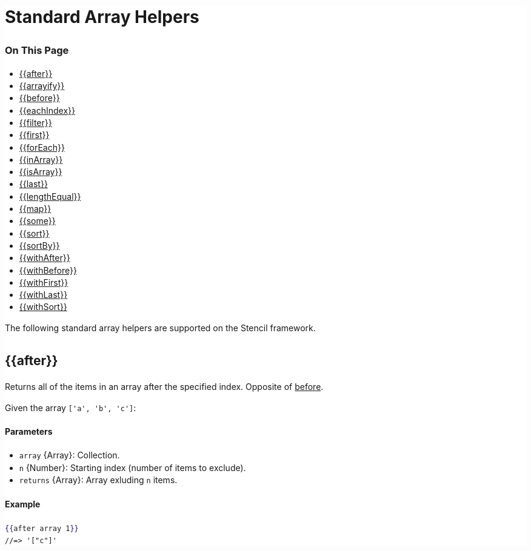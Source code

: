<h1>Standard Array Helpers</h1>

<div class="otp" id="no-index">
	<h3> On This Page </h3>
	<ul>
    <li><a href="#handlebars_after">{{after}}</a></li>
    <li><a href="#handlebars_arrayify">{{arrayify}}</a></li>
    <li><a href="#handlebars_before">{{before}}</a></li>
    <li><a href="#handlebars_eachindex">{{eachIndex}}</a></li>
    <li><a href="#handlebars_filter">{{filter}}</a></li>
    <li><a href="#handlebars_first">{{first}}</a></li>
    <li><a href="#handlebars_foreach">{{forEach}}</a></li>
    <li><a href="#handlebars_inarray">{{inArray}}</a></li>
    <li><a href="#handlebars_isarray">{{isArray}}</a></li>
    <li><a href="#handlebars_last">{{last}}</a></li>
    <li><a href="#handlebars_lengthequal">{{lengthEqual}}</a></li>
    <li><a href="#handlebars_map">{{map}}</a></li>
    <li><a href="#handlebars_some">{{some}}</a></li>
    <li><a href="#handlebars_sort">{{sort}}</a></li>
    <li><a href="#handlebars_sortby">{{sortBy}}</a></li>
    <li><a href="#handlebars_withafter">{{withAfter}}</a></li>
    <li><a href="#handlebars_withbefore">{{withBefore}}</a></li>
    <li><a href="#handlebars_withfirst">{{withFirst}}</a></li>
    <li><a href="#handlebars_withlast">{{withLast}}</a></li>
    <li><a href="#handlebars_withsort">{{withSort}}</a></li>
	</ul>
</div>

<a href='#handlebars_after' aria-hidden='true' class='block-anchor'  id='handlebars_after'></a>

The following standard array helpers are supported on the Stencil framework.

## {{after}}

Returns all of the items in an array after the specified index. Opposite of [before](#before).

Given the array `['a', 'b', 'c']`:

#### Parameters

* `array` {Array}: Collection.
* `n` {Number}: Starting index (number of items to exclude).
* `returns` {Array}: Array exluding `n` items.

#### Example

```handlebars
{{after array 1}}
//=> '["c"]'
```



<a href='#handlebars_arrayify' aria-hidden='true' class='block-anchor'  id='handlebars_arrayify'></a>
